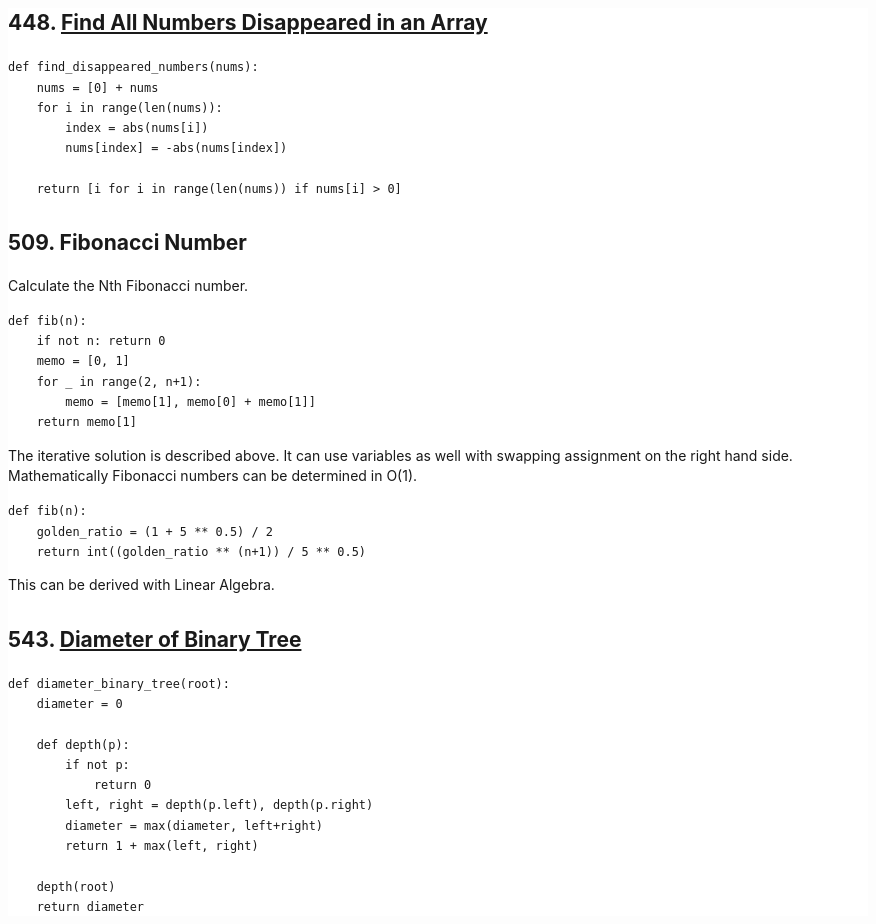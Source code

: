 
## 448. [Find All Numbers Disappeared in an Array](https://leetcode.com/problems/find-all-numbers-disappeared-in-an-array/)

```
def find_disappeared_numbers(nums):
    nums = [0] + nums
    for i in range(len(nums)):
        index = abs(nums[i])
        nums[index] = -abs(nums[index])

    return [i for i in range(len(nums)) if nums[i] > 0]
```

## 509. Fibonacci Number

Calculate the Nth Fibonacci number.

```
def fib(n):
    if not n: return 0
    memo = [0, 1]
    for _ in range(2, n+1):
        memo = [memo[1], memo[0] + memo[1]]
    return memo[1]
```

The iterative solution is described above. It can use variables as well with swapping assignment on the right hand side. Mathematically Fibonacci numbers can be determined in O(1).

```
def fib(n):
    golden_ratio = (1 + 5 ** 0.5) / 2
    return int((golden_ratio ** (n+1)) / 5 ** 0.5)
```

This can be derived with Linear Algebra.

## 543. [Diameter of Binary Tree](https://leetcode.com/problems/diameter-of-binary-tree/)

```python3
def diameter_binary_tree(root):
    diameter = 0

    def depth(p):
        if not p: 
            return 0
        left, right = depth(p.left), depth(p.right)
        diameter = max(diameter, left+right)
        return 1 + max(left, right)

    depth(root)
    return diameter
```
